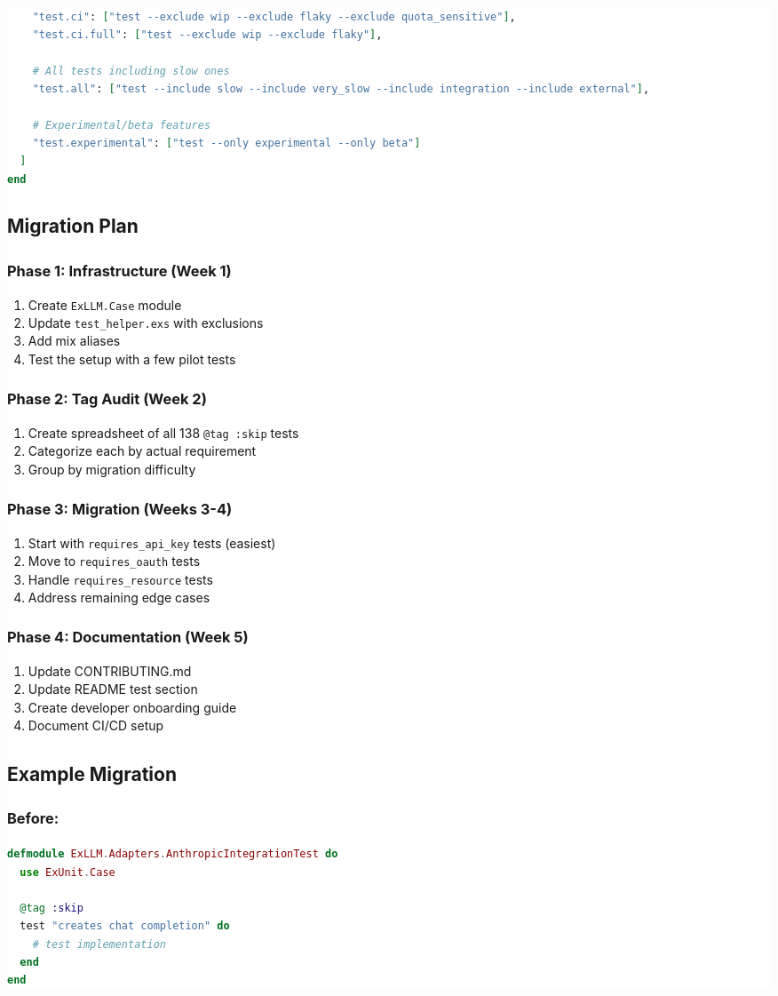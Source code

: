 ```elixir
    "test.ci": ["test --exclude wip --exclude flaky --exclude quota_sensitive"],
    "test.ci.full": ["test --exclude wip --exclude flaky"],
    
    # All tests including slow ones
    "test.all": ["test --include slow --include very_slow --include integration --include external"],
    
    # Experimental/beta features
    "test.experimental": ["test --only experimental --only beta"]
  ]
end
```

## Migration Plan

### Phase 1: Infrastructure (Week 1)
1. Create `ExLLM.Case` module
2. Update `test_helper.exs` with exclusions
3. Add mix aliases
4. Test the setup with a few pilot tests

### Phase 2: Tag Audit (Week 2)
1. Create spreadsheet of all 138 `@tag :skip` tests
2. Categorize each by actual requirement
3. Group by migration difficulty

### Phase 3: Migration (Weeks 3-4)
1. Start with `requires_api_key` tests (easiest)
2. Move to `requires_oauth` tests
3. Handle `requires_resource` tests
4. Address remaining edge cases

### Phase 4: Documentation (Week 5)
1. Update CONTRIBUTING.md
2. Update README test section
3. Create developer onboarding guide
4. Document CI/CD setup

## Example Migration

### Before:
```elixir
defmodule ExLLM.Adapters.AnthropicIntegrationTest do
  use ExUnit.Case
  
  @tag :skip
  test "creates chat completion" do
    # test implementation
  end
end
```
